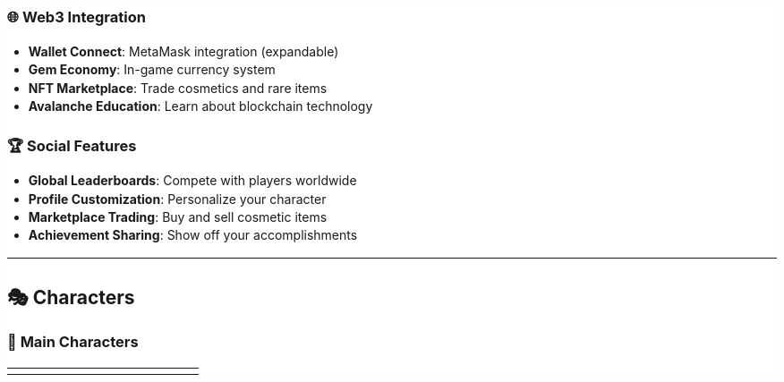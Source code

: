 ### 🌐 **Web3 Integration**
- **Wallet Connect**: MetaMask integration (expandable)
- **Gem Economy**: In-game currency system
- **NFT Marketplace**: Trade cosmetics and rare items
- **Avalanche Education**: Learn about blockchain technology

### 🏆 **Social Features**
- **Global Leaderboards**: Compete with players worldwide
- **Profile Customization**: Personalize your character
- **Marketplace Trading**: Buy and sell cosmetic items
- **Achievement Sharing**: Show off your accomplishments

---

## 🎭 Characters

### 👑 **Main Characters**

<div align="center">

<table>
<tr>
<td align="center" width="200">